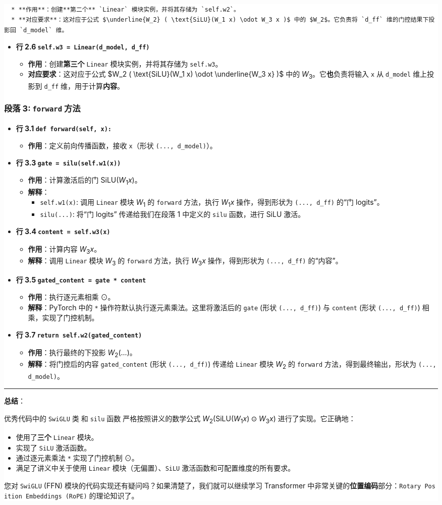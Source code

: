       * **作用**：创建**第二个** `Linear` 模块实例，并将其存储为 `self.w2`。
      * **对应要求**：这对应于公式 $\underline{W_2} ( \text{SiLU}(W_1 x) \odot W_3 x )$ 中的 $W_2$。它负责将 `d_ff` 维的门控结果下投影回 `d_model` 维。

  * **行 2.6 `self.w3 = Linear(d_model, d_ff)`**

      * **作用**：创建**第三个** `Linear` 模块实例，并将其存储为 `self.w3`。
      * **对应要求**：这对应于公式 $W_2 ( \text{SiLU}(W_1 x) \odot \underline{W_3 x} )$ 中的 $W_3$。它**也**负责将输入 `x` 从 `d_model` 维上投影到 `d_ff` 维，用于计算**内容**。

### **段落 3: `forward` 方法**

  * **行 3.1 `def forward(self, x):`**

      * **作用**：定义前向传播函数，接收 `x`（形状 `(..., d_model)`）。

  * **行 3.3 `gate = silu(self.w1(x))`**

      * **作用**：计算激活后的门 $\text{SiLU}(W_1 x)$。
      * **解释**：
          * `self.w1(x)`: 调用 `Linear` 模块 $W_1$ 的 `forward` 方法，执行 $W_1 x$ 操作，得到形状为 `(..., d_ff)` 的“门 logits”。
          * `silu(...)`: 将“门 logits” 传递给我们在段落 1 中定义的 `silu` 函数，进行 $\text{SiLU}$ 激活。

  * **行 3.4 `content = self.w3(x)`**

      * **作用**：计算内容 $W_3 x$。
      * **解释**：调用 `Linear` 模块 $W_3$ 的 `forward` 方法，执行 $W_3 x$ 操作，得到形状为 `(..., d_ff)` 的“内容”。

  * **行 3.5 `gated_content = gate * content`**

      * **作用**：执行逐元素相乘 $\odot$。
      * **解释**：PyTorch 中的 `*` 操作符默认执行逐元素乘法。这里将激活后的 `gate` (形状 `(..., d_ff)`) 与 `content` (形状 `(..., d_ff)`) 相乘，实现了门控机制。

  * **行 3.7 `return self.w2(gated_content)`**

      * **作用**：执行最终的下投影 $W_2 (...)$。
      * **解释**：将门控后的内容 `gated_content` (形状 `(..., d_ff)`) 传递给 `Linear` 模块 $W_2$ 的 `forward` 方法，得到最终输出，形状为 `(..., d_model)`。

-----

**总结**：

优秀代码中的 `SwiGLU` 类 和 `silu` 函数 严格按照讲义的数学公式 $W_2 ( \text{SiLU}(W_1 x) \odot W_3 x )$ 进行了实现。它正确地：

  * 使用了**三个** `Linear` 模块。
  * 实现了 `SiLU` 激活函数。
  * 通过逐元素乘法 `*` 实现了门控机制 $\odot$。
  * 满足了讲义中关于使用 `Linear` 模块（无偏置）、`SiLU` 激活函数和可配置维度的所有要求。

您对 `SwiGLU` (FFN) 模块的代码实现还有疑问吗？如果清楚了，我们就可以继续学习 Transformer 中非常关键的**位置编码**部分：`Rotary Position Embeddings (RoPE)` 的理论知识了。